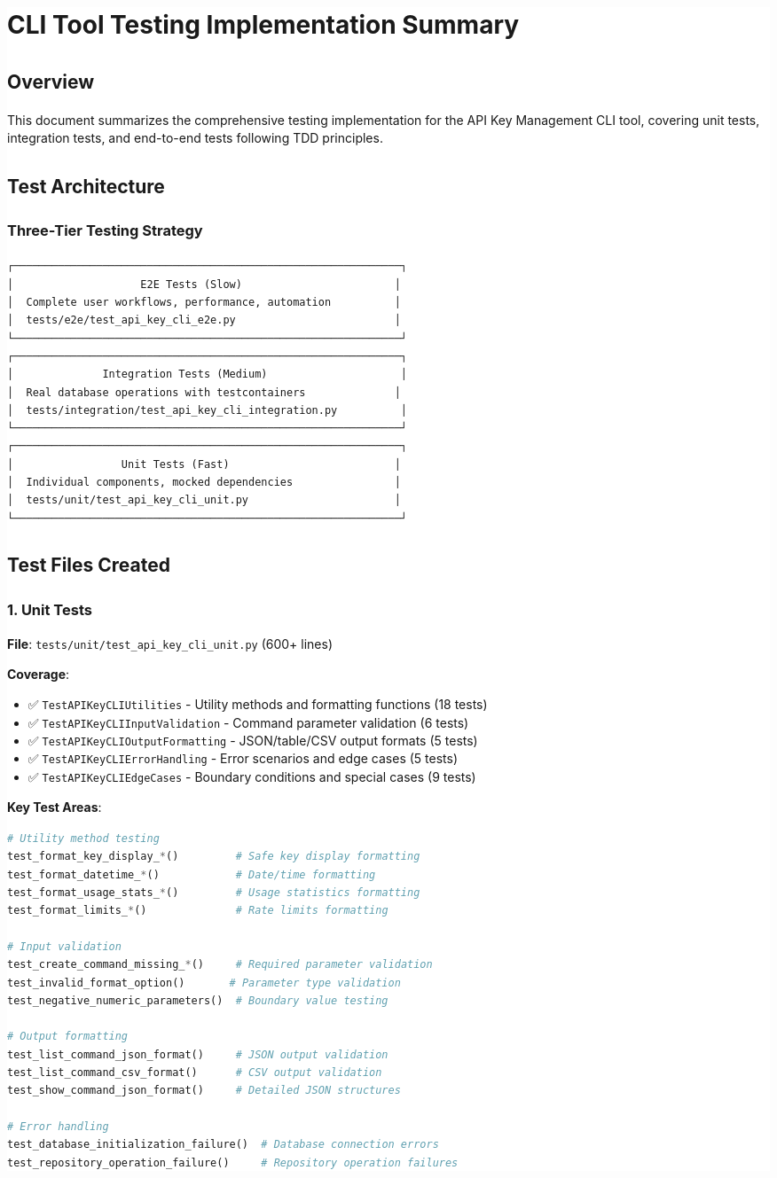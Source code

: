 # CLI Tool Testing Implementation Summary

## Overview

This document summarizes the comprehensive testing implementation for the API Key Management CLI tool, covering unit tests, integration tests, and end-to-end tests following TDD principles.

## Test Architecture

### Three-Tier Testing Strategy

```
┌─────────────────────────────────────────────────────────────┐
│                    E2E Tests (Slow)                        │
│  Complete user workflows, performance, automation          │
│  tests/e2e/test_api_key_cli_e2e.py                         │
└─────────────────────────────────────────────────────────────┘
┌─────────────────────────────────────────────────────────────┐
│              Integration Tests (Medium)                     │
│  Real database operations with testcontainers              │
│  tests/integration/test_api_key_cli_integration.py          │
└─────────────────────────────────────────────────────────────┘
┌─────────────────────────────────────────────────────────────┐
│                 Unit Tests (Fast)                          │
│  Individual components, mocked dependencies                │
│  tests/unit/test_api_key_cli_unit.py                       │
└─────────────────────────────────────────────────────────────┘
```

## Test Files Created

### 1. Unit Tests
**File**: `tests/unit/test_api_key_cli_unit.py` (600+ lines)

**Coverage**:
- ✅ `TestAPIKeyCLIUtilities` - Utility methods and formatting functions (18 tests)
- ✅ `TestAPIKeyCLIInputValidation` - Command parameter validation (6 tests)
- ✅ `TestAPIKeyCLIOutputFormatting` - JSON/table/CSV output formats (5 tests)
- ✅ `TestAPIKeyCLIErrorHandling` - Error scenarios and edge cases (5 tests)
- ✅ `TestAPIKeyCLIEdgeCases` - Boundary conditions and special cases (9 tests)

**Key Test Areas**:
```python
# Utility method testing
test_format_key_display_*()         # Safe key display formatting
test_format_datetime_*()            # Date/time formatting
test_format_usage_stats_*()         # Usage statistics formatting
test_format_limits_*()              # Rate limits formatting

# Input validation
test_create_command_missing_*()     # Required parameter validation
test_invalid_format_option()       # Parameter type validation
test_negative_numeric_parameters()  # Boundary value testing

# Output formatting
test_list_command_json_format()     # JSON output validation
test_list_command_csv_format()      # CSV output validation
test_show_command_json_format()     # Detailed JSON structures

# Error handling
test_database_initialization_failure()  # Database connection errors
test_repository_operation_failure()     # Repository operation failures
```